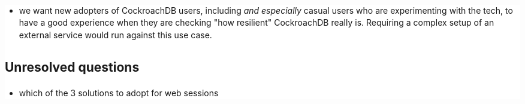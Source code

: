 - we want new adopters of CockroachDB users, including *and
  especially* casual users who are experimenting with the tech, to
  have a good experience when they are checking "how resilient"
  CockroachDB really is. Requiring a complex setup of an external
  service would run against this use case.

## Unresolved questions

- which of the 3 solutions to adopt for web sessions
